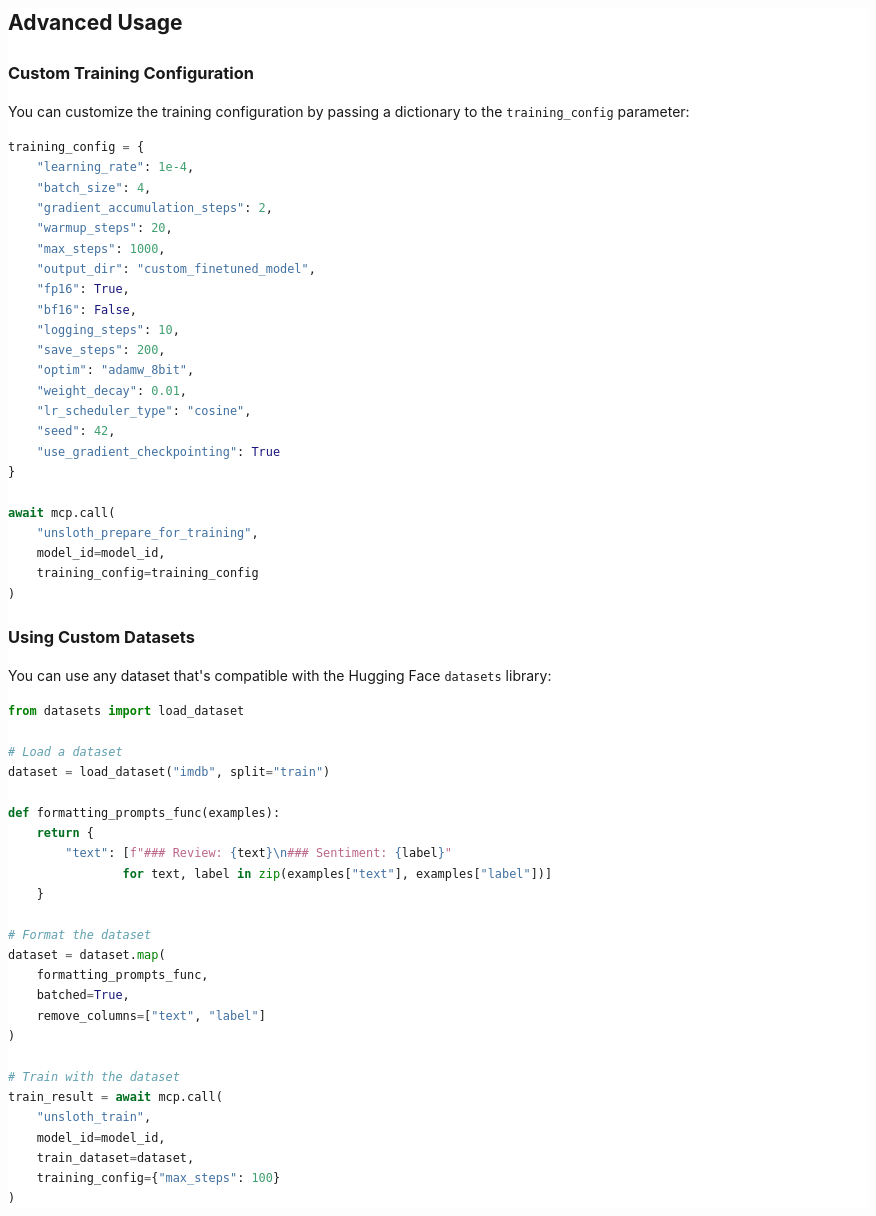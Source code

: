 ## Advanced Usage

### Custom Training Configuration

You can customize the training configuration by passing a dictionary to the `training_config` parameter:

```python
training_config = {
    "learning_rate": 1e-4,
    "batch_size": 4,
    "gradient_accumulation_steps": 2,
    "warmup_steps": 20,
    "max_steps": 1000,
    "output_dir": "custom_finetuned_model",
    "fp16": True,
    "bf16": False,
    "logging_steps": 10,
    "save_steps": 200,
    "optim": "adamw_8bit",
    "weight_decay": 0.01,
    "lr_scheduler_type": "cosine",
    "seed": 42,
    "use_gradient_checkpointing": True
}

await mcp.call(
    "unsloth_prepare_for_training",
    model_id=model_id,
    training_config=training_config
)
```

### Using Custom Datasets

You can use any dataset that's compatible with the Hugging Face `datasets` library:

```python
from datasets import load_dataset

# Load a dataset
dataset = load_dataset("imdb", split="train")

def formatting_prompts_func(examples):
    return {
        "text": [f"### Review: {text}\n### Sentiment: {label}" 
                for text, label in zip(examples["text"], examples["label"])]
    }

# Format the dataset
dataset = dataset.map(
    formatting_prompts_func,
    batched=True,
    remove_columns=["text", "label"]
)

# Train with the dataset
train_result = await mcp.call(
    "unsloth_train",
    model_id=model_id,
    train_dataset=dataset,
    training_config={"max_steps": 100}
)
```
